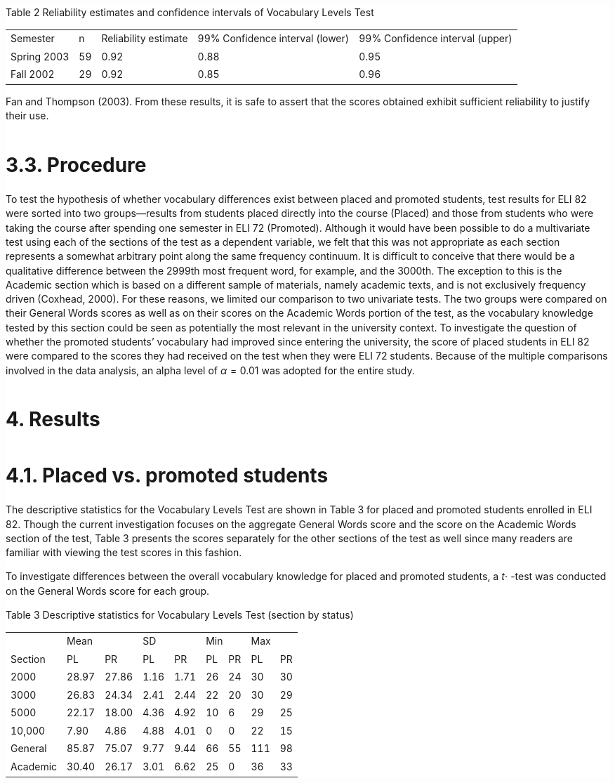 Table 2 Reliability estimates and confidence intervals of Vocabulary Levels Test   

<html><body><table><tr><td>Semester</td><td>n</td><td>Reliability estimate</td><td>99% Confidence interval (lower)</td><td>99% Confidence interval (upper)</td></tr><tr><td>Spring 2003</td><td>59</td><td>0.92</td><td>0.88</td><td>0.95</td></tr><tr><td>Fall 2002</td><td>29</td><td>0.92</td><td>0.85</td><td>0.96</td></tr></table></body></html>

Fan and Thompson (2003). From these results, it is safe to assert that the scores obtained exhibit sufficient reliability to justify their use.

# 3.3. Procedure

To test the hypothesis of whether vocabulary differences exist between placed and promoted students, test results for ELI 82 were sorted into two groups—results from students placed directly into the course (Placed) and those from students who were taking the course after spending one semester in ELI 72 (Promoted). Although it would have been possible to do a multivariate test using each of the sections of the test as a dependent variable, we felt that this was not appropriate as each section represents a somewhat arbitrary point along the same frequency continuum. It is difficult to conceive that there would be a qualitative difference between the 2999th most frequent word, for example, and the 3000th. The exception to this is the Academic section which is based on a different sample of materials, namely academic texts, and is not exclusively frequency driven (Coxhead, 2000). For these reasons, we limited our comparison to two univariate tests. The two groups were compared on their General Words scores as well as on their scores on the Academic Words portion of the test, as the vocabulary knowledge tested by this section could be seen as potentially the most relevant in the university context. To investigate the question of whether the promoted students’ vocabulary had improved since entering the university, the score of placed students in ELI 82 were compared to the scores they had received on the test when they were ELI 72 students. Because of the multiple comparisons involved in the data analysis, an alpha level of $\alpha { = } 0 . 0 1$ was adopted for the entire study.

# 4. Results

# 4.1. Placed vs. promoted students

The descriptive statistics for the Vocabulary Levels Test are shown in Table 3 for placed and promoted students enrolled in ELI 82. Though the current investigation focuses on the aggregate General Words score and the score on the Academic Words section of the test, Table 3 presents the scores separately for the other sections of the test as well since many readers are familiar with viewing the test scores in this fashion.

To investigate differences between the overall vocabulary knowledge for placed and promoted students, a $t \cdot$ -test was conducted on the General Words score for each group.

Table 3 Descriptive statistics for Vocabulary Levels Test (section by status)   

<html><body><table><tr><td></td><td colspan="2">Mean</td><td colspan="2">SD</td><td colspan="2">Min</td><td colspan="2">Max</td></tr><tr><td>Section</td><td>PL</td><td>PR</td><td>PL</td><td>PR</td><td>PL</td><td>PR</td><td>PL</td><td>PR</td></tr><tr><td>2000</td><td>28.97</td><td>27.86</td><td>1.16</td><td>1.71</td><td>26</td><td>24</td><td>30</td><td>30</td></tr><tr><td>3000</td><td>26.83</td><td>24.34</td><td>2.41</td><td>2.44</td><td>22</td><td>20</td><td>30</td><td>29</td></tr><tr><td>5000</td><td>22.17</td><td>18.00</td><td>4.36</td><td>4.92</td><td>10</td><td>6</td><td>29</td><td>25</td></tr><tr><td>10,000</td><td>7.90</td><td>4.86</td><td>4.88</td><td>4.01</td><td>0</td><td>0</td><td>22</td><td>15</td></tr><tr><td>General</td><td>85.87</td><td>75.07</td><td>9.77</td><td>9.44</td><td>66</td><td>55</td><td>111</td><td>98</td></tr><tr><td>Academic</td><td>30.40</td><td>26.17</td><td>3.01</td><td>6.62</td><td>25</td><td>0</td><td>36</td><td>33</td></tr></table></body></html>
